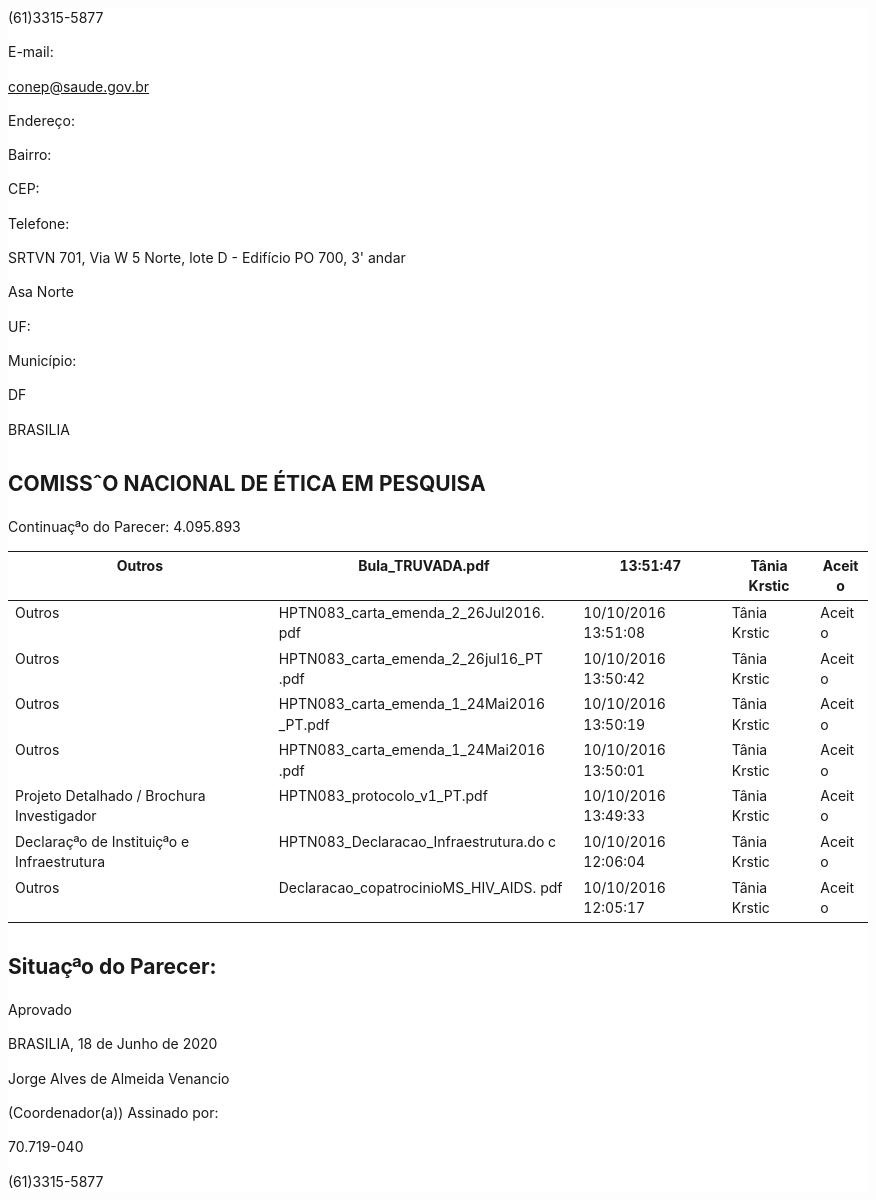 (61)3315-5877

E-mail:

conep@saude.gov.br

Endereço:

Bairro:

CEP:

Telefone:

SRTVN 701, Via W 5 Norte, lote D - Edifício PO 700, 3' andar

Asa Norte

UF:

Município:

DF

BRASILIA

## COMISSˆO NACIONAL DE ÉTICA EM PESQUISA



Continuaçªo do Parecer: 4.095.893

| Outros                                     | Bula_TRUVADA.pdf                         | 13:51:47            | Tânia Krstic   | Aceito   |
|--------------------------------------------|------------------------------------------|---------------------|----------------|----------|
| Outros                                     | HPTN083_carta_emenda_2_26Jul2016. pdf    | 10/10/2016 13:51:08 | Tânia Krstic   | Aceito   |
| Outros                                     | HPTN083_carta_emenda_2_26jul16_PT .pdf   | 10/10/2016 13:50:42 | Tânia Krstic   | Aceito   |
| Outros                                     | HPTN083_carta_emenda_1_24Mai2016 _PT.pdf | 10/10/2016 13:50:19 | Tânia Krstic   | Aceito   |
| Outros                                     | HPTN083_carta_emenda_1_24Mai2016 .pdf    | 10/10/2016 13:50:01 | Tânia Krstic   | Aceito   |
| Projeto Detalhado / Brochura Investigador  | HPTN083_protocolo_v1_PT.pdf              | 10/10/2016 13:49:33 | Tânia Krstic   | Aceito   |
| Declaraçªo de Instituiçªo e Infraestrutura | HPTN083_Declaracao_Infraestrutura.do c   | 10/10/2016 12:06:04 | Tânia Krstic   | Aceito   |
| Outros                                     | Declaracao_copatrocinioMS_HIV_AIDS. pdf  | 10/10/2016 12:05:17 | Tânia Krstic   | Aceito   |

## Situaçªo do Parecer:

Aprovado

BRASILIA, 18 de Junho de 2020

Jorge Alves de Almeida Venancio

(Coordenador(a)) Assinado por:

70.719-040

(61)3315-5877

